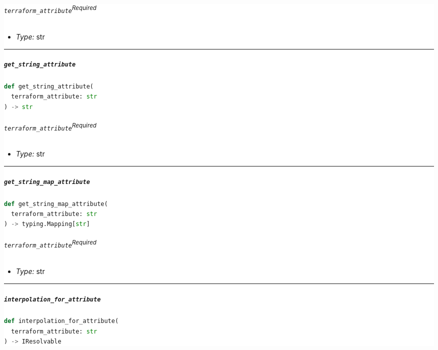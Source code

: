 ###### `terraform_attribute`<sup>Required</sup> <a name="terraform_attribute" id="rhizo-co-terraform-provider-oci.dataOciAdmVulnerabilityAudit.DataOciAdmVulnerabilityAudit.getNumberMapAttribute.parameter.terraformAttribute"></a>

- *Type:* str

---

##### `get_string_attribute` <a name="get_string_attribute" id="rhizo-co-terraform-provider-oci.dataOciAdmVulnerabilityAudit.DataOciAdmVulnerabilityAudit.getStringAttribute"></a>

```python
def get_string_attribute(
  terraform_attribute: str
) -> str
```

###### `terraform_attribute`<sup>Required</sup> <a name="terraform_attribute" id="rhizo-co-terraform-provider-oci.dataOciAdmVulnerabilityAudit.DataOciAdmVulnerabilityAudit.getStringAttribute.parameter.terraformAttribute"></a>

- *Type:* str

---

##### `get_string_map_attribute` <a name="get_string_map_attribute" id="rhizo-co-terraform-provider-oci.dataOciAdmVulnerabilityAudit.DataOciAdmVulnerabilityAudit.getStringMapAttribute"></a>

```python
def get_string_map_attribute(
  terraform_attribute: str
) -> typing.Mapping[str]
```

###### `terraform_attribute`<sup>Required</sup> <a name="terraform_attribute" id="rhizo-co-terraform-provider-oci.dataOciAdmVulnerabilityAudit.DataOciAdmVulnerabilityAudit.getStringMapAttribute.parameter.terraformAttribute"></a>

- *Type:* str

---

##### `interpolation_for_attribute` <a name="interpolation_for_attribute" id="rhizo-co-terraform-provider-oci.dataOciAdmVulnerabilityAudit.DataOciAdmVulnerabilityAudit.interpolationForAttribute"></a>

```python
def interpolation_for_attribute(
  terraform_attribute: str
) -> IResolvable
```
